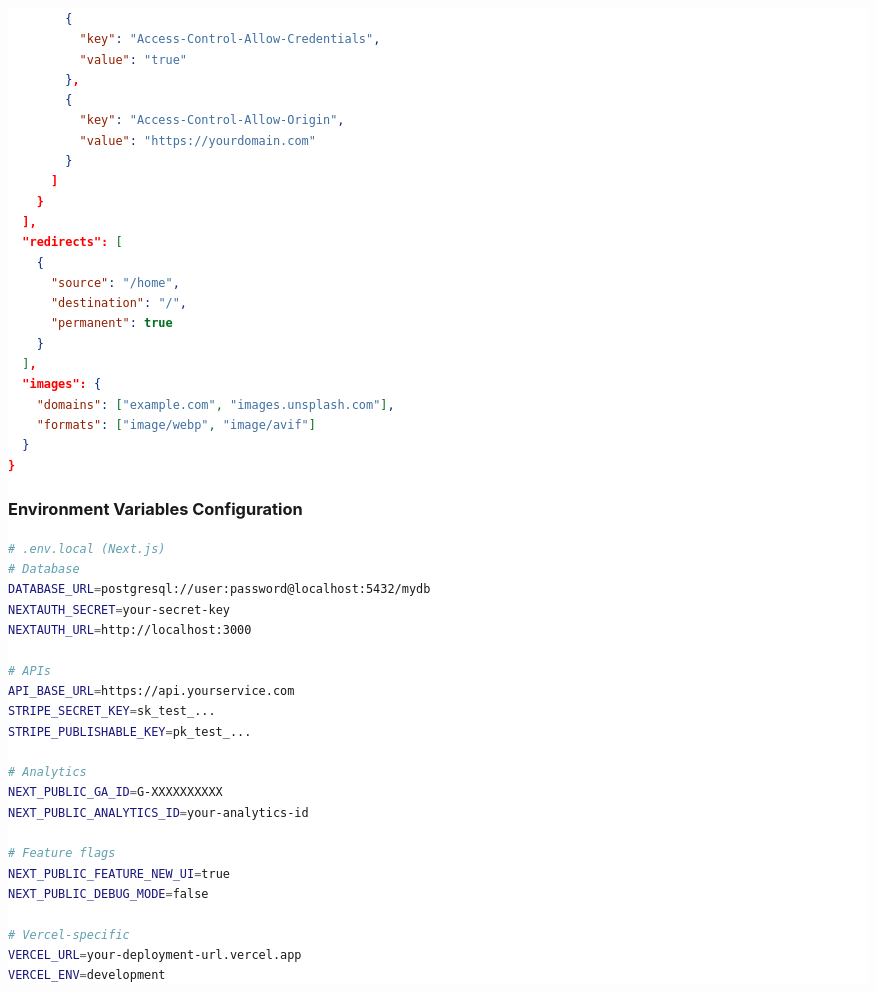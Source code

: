 ```json
        {
          "key": "Access-Control-Allow-Credentials",
          "value": "true"
        },
        {
          "key": "Access-Control-Allow-Origin",
          "value": "https://yourdomain.com"
        }
      ]
    }
  ],
  "redirects": [
    {
      "source": "/home",
      "destination": "/",
      "permanent": true
    }
  ],
  "images": {
    "domains": ["example.com", "images.unsplash.com"],
    "formats": ["image/webp", "image/avif"]
  }
}
```

### Environment Variables Configuration

```bash
# .env.local (Next.js)
# Database
DATABASE_URL=postgresql://user:password@localhost:5432/mydb
NEXTAUTH_SECRET=your-secret-key
NEXTAUTH_URL=http://localhost:3000

# APIs
API_BASE_URL=https://api.yourservice.com
STRIPE_SECRET_KEY=sk_test_...
STRIPE_PUBLISHABLE_KEY=pk_test_...

# Analytics
NEXT_PUBLIC_GA_ID=G-XXXXXXXXXX
NEXT_PUBLIC_ANALYTICS_ID=your-analytics-id

# Feature flags
NEXT_PUBLIC_FEATURE_NEW_UI=true
NEXT_PUBLIC_DEBUG_MODE=false

# Vercel-specific
VERCEL_URL=your-deployment-url.vercel.app
VERCEL_ENV=development
```

